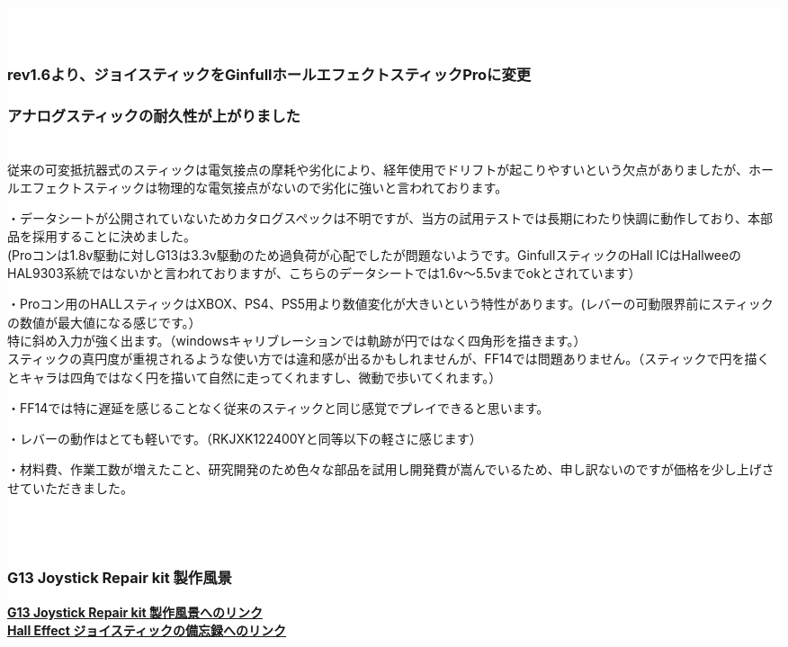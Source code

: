 <br>
<br>

### rev1.6より、ジョイスティックをGinfullホールエフェクトスティックProに変更

### アナログスティックの耐久性が上がりました

<br>
従来の可変抵抗器式のスティックは電気接点の摩耗や劣化により、経年使用でドリフトが起こりやすいという欠点がありましたが、ホールエフェクトスティックは物理的な電気接点がないので劣化に強いと言われております。

・データシートが公開されていないためカタログスペックは不明ですが、当方の試用テストでは長期にわたり快調に動作しており、本部品を採用することに決めました。  
(Proコンは1.8v駆動に対しG13は3.3v駆動のため過負荷が心配でしたが問題ないようです。GinfullスティックのHall ICはHallweeのHAL9303系統ではないかと言われておりますが、こちらのデータシートでは1.6v～5.5vまでokとされています）

・Proコン用のHALLスティックはXBOX、PS4、PS5用より数値変化が大きいという特性があります。(レバーの可動限界前にスティックの数値が最大値になる感じです。）  
特に斜め入力が強く出ます。（windowsキャリブレーションでは軌跡が円ではなく四角形を描きます。）  
スティックの真円度が重視されるような使い方では違和感が出るかもしれませんが、FF14では問題ありません。（スティックで円を描くとキャラは四角ではなく円を描いて自然に走ってくれますし、微動で歩いてくれます。）  

・FF14では特に遅延を感じることなく従来のスティックと同じ感覚でプレイできると思います。

・レバーの動作はとても軽いです。（RKJXK122400Yと同等以下の軽さに感じます）

・材料費、作業工数が増えたこと、研究開発のため色々な部品を試用し開発費が嵩んでいるため、申し訳ないのですが価格を少し上げさせていただきました。   

<br>
<br>

### G13 Joystick Repair kit 製作風景

[**G13 Joystick Repair kit 製作風景へのリンク**](https://github.com/LHPbackup/G13RepairKit/blob/main/G13RepairKit_Making.md)
<br>
[**Hall Effect ジョイスティックの備忘録へのリンク**](https://note.com/trinityironworks/n/ndc0046a61d41)
